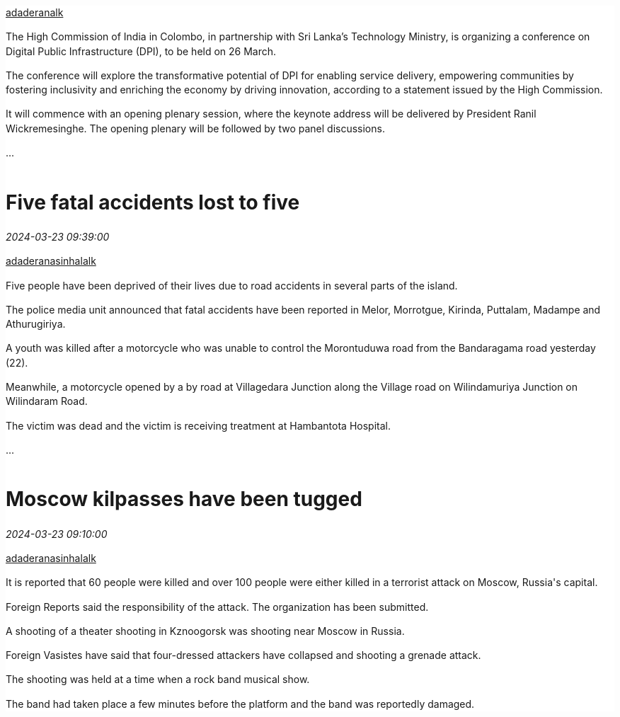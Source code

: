 [adaderanalk](https://www.adaderana.lk/news/98143/digital-public-infrastructure-conference-organized-by-indian-hc-held-next-week)

The High Commission of India in Colombo, in partnership with Sri Lanka’s Technology Ministry, is organizing a conference on Digital Public Infrastructure (DPI), to be held on 26 March.

The conference will explore the transformative potential of DPI for enabling service delivery, empowering communities by fostering inclusivity and enriching the economy by driving innovation, according to a statement issued by the High Commission.

It will commence with an opening plenary session, where the keynote address will be delivered by President Ranil Wickremesinghe. The opening plenary will be followed by two panel discussions.

...



# Five fatal accidents lost to five

*2024-03-23 09:39:00*

[adaderanasinhalalk](http://sinhala.adaderana.lk/news/194837)

Five people have been deprived of their lives due to road accidents in several parts of the island.

The police media unit announced that fatal accidents have been reported in Melor, Morrotgue, Kirinda, Puttalam, Madampe and Athurugiriya.

A youth was killed after a motorcycle who was unable to control the Morontuduwa road from the Bandaragama road yesterday (22).

Meanwhile, a motorcycle opened by a by road at Villagedara Junction along the Village road on Wilindamuriya Junction on Wilindaram Road.

The victim was dead and the victim is receiving treatment at Hambantota Hospital.

...



# Moscow kilpasses have been tugged

*2024-03-23 09:10:00*

[adaderanasinhalalk](http://sinhala.adaderana.lk/news/194836)

It is reported that 60 people were killed and over 100 people were either killed in a terrorist attack on Moscow, Russia's capital.

Foreign Reports said the responsibility of the attack. The organization has been submitted.

A shooting of a theater shooting in Kznoogorsk was shooting near Moscow in Russia.

Foreign Vasistes have said that four-dressed attackers have collapsed and shooting a grenade attack.

The shooting was held at a time when a rock band musical show.

The band had taken place a few minutes before the platform and the band was reportedly damaged.
